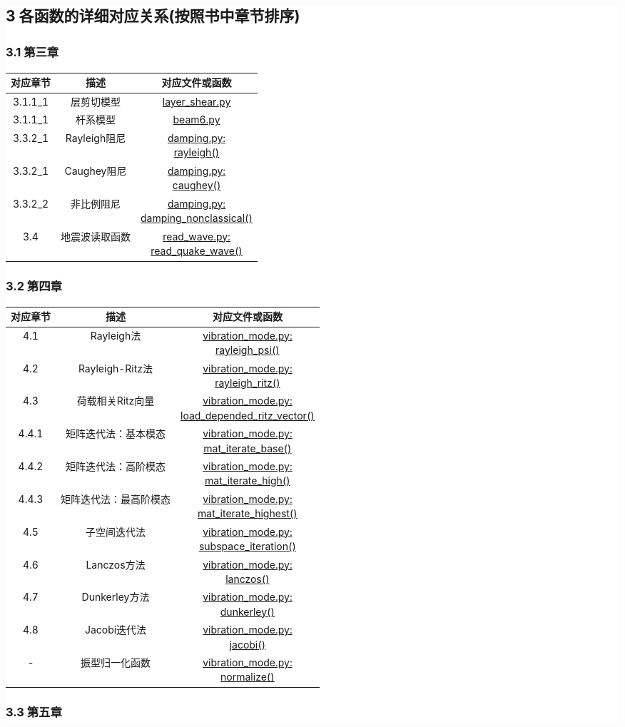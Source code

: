 ## 3 各函数的详细对应关系(按照书中章节排序)

### 3.1 第三章

<div class="center">

|  对应章节   |     描述     |                          对应文件或函数                          |
|:-------:|:----------:|:---------------------------------------------------------:|
| 3.1.1_1 |   层剪切模型    |           [layer_shear.py](libs/layer_shear.py)           |
| 3.1.1_1 |    杆系模型    |                 [beam6.py](libs/beam6.py)                 |
| 3.3.2_1 | Rayleigh阻尼 |       [damping.py:<br/>rayleigh()](libs/damping.py)       |
| 3.3.2_1 | Caughey阻尼  |       [damping.py:<br/>caughey()](libs/damping.py)        |
| 3.3.2_2 |   非比例阻尼    | [damping.py:<br/>damping_nonclassical()](libs/damping.py) |
|   3.4   |  地震波读取函数   | [read_wave.py:<br/>read_quake_wave()](libs/read_wave.py)  |

</div>

### 3.2 第四章

<div class="center">

| 对应章节  |       描述       |                                   对应文件或函数                                    |
|:-----:|:--------------:|:----------------------------------------------------------------------------:|
|  4.1  |   Rayleigh法    |       [vibration_mode.py:<br/>rayleigh_psi()](libs/vibration_mode.py)        |
|  4.2  | Rayleigh-Ritz法 |       [vibration_mode.py:<br/>rayleigh_ritz()](libs/vibration_mode.py)       |
|  4.3  |   荷载相关Ritz向量   | [vibration_mode.py:<br/>load_depended_ritz_vector()](libs/vibration_mode.py) |
| 4.4.1 |   矩阵迭代法：基本模态   |     [vibration_mode.py:<br/>mat_iterate_base()](libs/vibration_mode.py)      |
| 4.4.2 |   矩阵迭代法：高阶模态   |     [vibration_mode.py:<br/>mat_iterate_high()](libs/vibration_mode.py)      |
| 4.4.3 |  矩阵迭代法：最高阶模态   |    [vibration_mode.py:<br/>mat_iterate_highest()](libs/vibration_mode.py)    |
|  4.5  |     子空间迭代法     |    [vibration_mode.py:<br/>subspace_iteration()](libs/vibration_mode.py)     |
|  4.6  |   Lanczos方法    |          [vibration_mode.py:<br/>lanczos()](libs/vibration_mode.py)          |
|  4.7  |  Dunkerley方法   |         [vibration_mode.py:<br/>dunkerley()](libs/vibration_mode.py)         |
|  4.8  |   Jacobi迭代法    |          [vibration_mode.py:<br/>jacobi()](libs/vibration_mode.py)           |
|   -   |    振型归一化函数     |         [vibration_mode.py:<br/>normalize()](libs/vibration_mode.py)         |

</div>

### 3.3 第五章

<div class="center">
